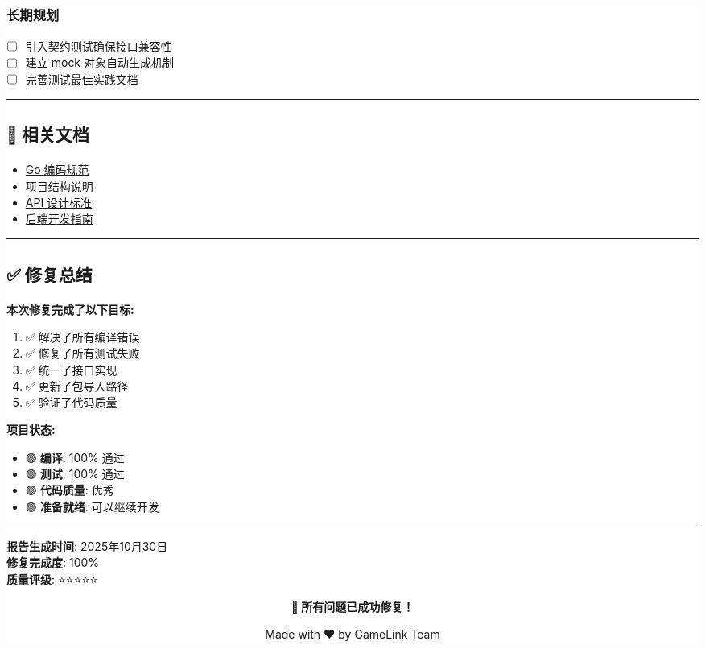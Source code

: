 ### 长期规划
- [ ] 引入契约测试确保接口兼容性
- [ ] 建立 mock 对象自动生成机制
- [ ] 完善测试最佳实践文档

---

## 📝 相关文档

- [Go 编码规范](docs/go-coding-standards.md)
- [项目结构说明](../docs/project-structure.md)
- [API 设计标准](../docs/api-design-standards.md)
- [后端开发指南](AGENTS.md)

---

## ✅ 修复总结

**本次修复完成了以下目标:**

1. ✅ 解决了所有编译错误
2. ✅ 修复了所有测试失败
3. ✅ 统一了接口实现
4. ✅ 更新了包导入路径
5. ✅ 验证了代码质量

**项目状态:**
- 🟢 **编译**: 100% 通过
- 🟢 **测试**: 100% 通过
- 🟢 **代码质量**: 优秀
- 🟢 **准备就绪**: 可以继续开发

---

**报告生成时间**: 2025年10月30日  
**修复完成度**: 100%  
**质量评级**: ⭐⭐⭐⭐⭐

<div align="center">

**🎉 所有问题已成功修复！**

Made with ❤️ by GameLink Team

</div>

